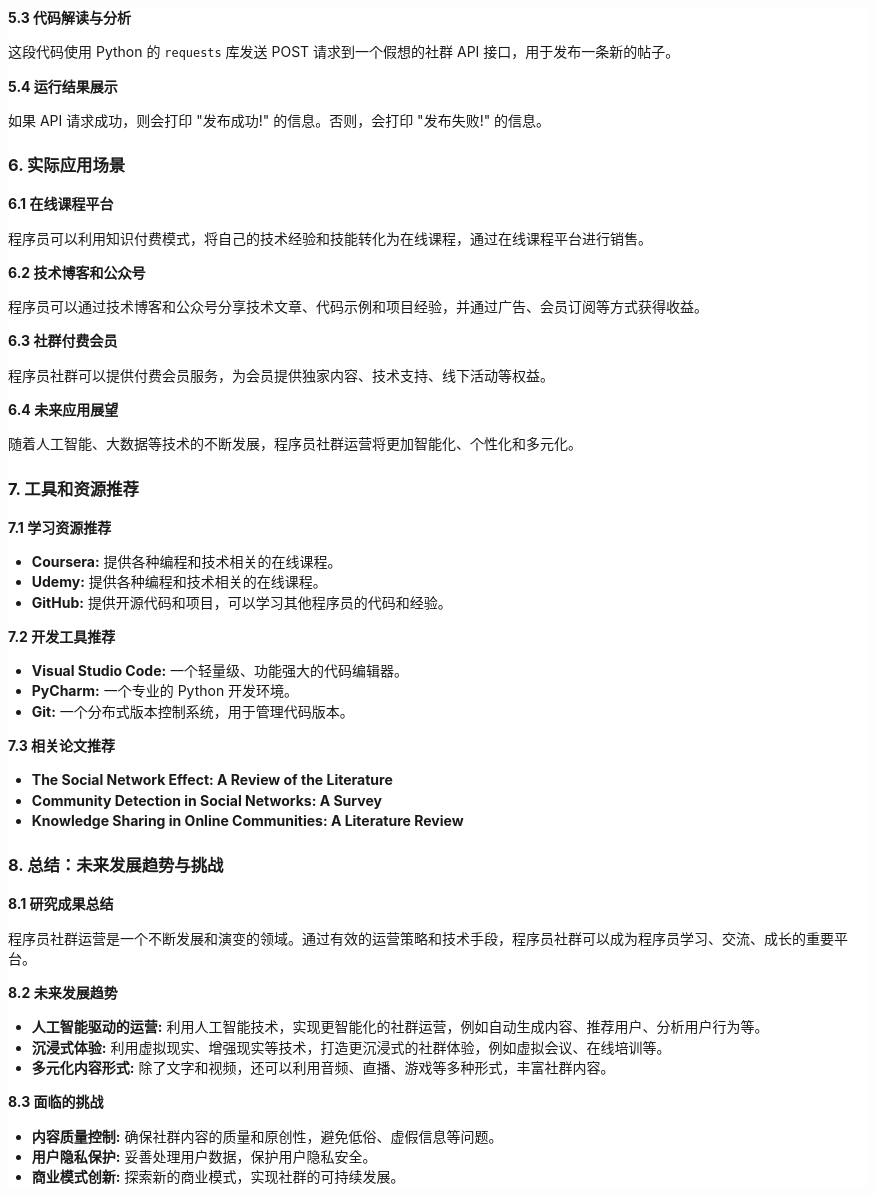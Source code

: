 **5.3 代码解读与分析**

这段代码使用 Python 的 `requests` 库发送 POST 请求到一个假想的社群 API 接口，用于发布一条新的帖子。

**5.4 运行结果展示**

如果 API 请求成功，则会打印 "发布成功!" 的信息。否则，会打印 "发布失败!" 的信息。

### 6. 实际应用场景

**6.1 在线课程平台**

程序员可以利用知识付费模式，将自己的技术经验和技能转化为在线课程，通过在线课程平台进行销售。

**6.2 技术博客和公众号**

程序员可以通过技术博客和公众号分享技术文章、代码示例和项目经验，并通过广告、会员订阅等方式获得收益。

**6.3 社群付费会员**

程序员社群可以提供付费会员服务，为会员提供独家内容、技术支持、线下活动等权益。

**6.4 未来应用展望**

随着人工智能、大数据等技术的不断发展，程序员社群运营将更加智能化、个性化和多元化。

### 7. 工具和资源推荐

**7.1 学习资源推荐**

* **Coursera:** 提供各种编程和技术相关的在线课程。
* **Udemy:** 提供各种编程和技术相关的在线课程。
* **GitHub:** 提供开源代码和项目，可以学习其他程序员的代码和经验。

**7.2 开发工具推荐**

* **Visual Studio Code:** 一个轻量级、功能强大的代码编辑器。
* **PyCharm:** 一个专业的 Python 开发环境。
* **Git:** 一个分布式版本控制系统，用于管理代码版本。

**7.3 相关论文推荐**

* **The Social Network Effect: A Review of the Literature**
* **Community Detection in Social Networks: A Survey**
* **Knowledge Sharing in Online Communities: A Literature Review**

### 8. 总结：未来发展趋势与挑战

**8.1 研究成果总结**

程序员社群运营是一个不断发展和演变的领域。通过有效的运营策略和技术手段，程序员社群可以成为程序员学习、交流、成长的重要平台。

**8.2 未来发展趋势**

* **人工智能驱动的运营:** 利用人工智能技术，实现更智能化的社群运营，例如自动生成内容、推荐用户、分析用户行为等。
* **沉浸式体验:** 利用虚拟现实、增强现实等技术，打造更沉浸式的社群体验，例如虚拟会议、在线培训等。
* **多元化内容形式:** 除了文字和视频，还可以利用音频、直播、游戏等多种形式，丰富社群内容。

**8.3 面临的挑战**

* **内容质量控制:** 确保社群内容的质量和原创性，避免低俗、虚假信息等问题。
* **用户隐私保护:** 妥善处理用户数据，保护用户隐私安全。
* **商业模式创新:** 探索新的商业模式，实现社群的可持续发展。
